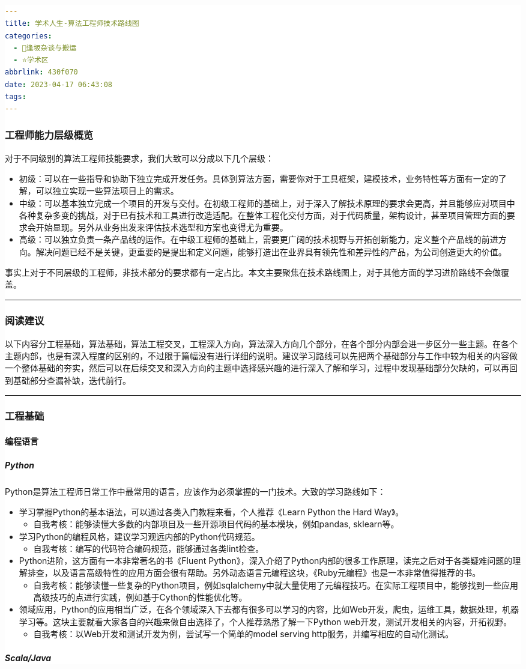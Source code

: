 ```yaml
---
title: 学术人生-算法工程师技术路线图
categories:
  - 🌙逢坂杂谈与搬运
  - ⭐学术区
abbrlink: 430f070
date: 2023-04-17 06:43:08
tags:
---
```


### 工程师能力层级概览

对于不同级别的算法工程师技能要求，我们大致可以分成以下几个层级：
- 初级：可以在一些指导和协助下独立完成开发任务。具体到算法方面，需要你对于工具框架，建模技术，业务特性等方面有一定的了解，可以独立实现一些算法项目上的需求。
- 中级：可以基本独立完成一个项目的开发与交付。在初级工程师的基础上，对于深入了解技术原理的要求会更高，并且能够应对项目中各种复杂多变的挑战，对于已有技术和工具进行改造适配。在整体工程化交付方面，对于代码质量，架构设计，甚至项目管理方面的要求会开始显现。另外从业务出发来评估技术选型和方案也变得尤为重要。
- 高级：可以独立负责一条产品线的运作。在中级工程师的基础上，需要更广阔的技术视野与开拓创新能力，定义整个产品线的前进方向。解决问题已经不是关键，更重要的是提出和定义问题，能够打造出在业界具有领先性和差异性的产品，为公司创造更大的价值。

事实上对于不同层级的工程师，非技术部分的要求都有一定占比。本文主要聚焦在技术路线图上，对于其他方面的学习进阶路线不会做覆盖。



***

### 阅读建议

以下内容分工程基础，算法基础，算法工程交叉，工程深入方向，算法深入方向几个部分，在各个部分内部会进一步区分一些主题。在各个主题内部，也是有深入程度的区别的，不过限于篇幅没有进行详细的说明。建议学习路线可以先把两个基础部分与工作中较为相关的内容做一个整体基础的夯实，然后可以在后续交叉和深入方向的主题中选择感兴趣的进行深入了解和学习，过程中发现基础部分欠缺的，可以再回到基础部分查漏补缺，迭代前行。

***

### 工程基础

#### 编程语言

##### Python

Python是算法工程师日常工作中最常用的语言，应该作为必须掌握的一门技术。大致的学习路线如下：
- 学习掌握Python的基本语法，可以通过各类入门教程来看，个人推荐《Learn Python the Hard Way》。
    - 自我考核：能够读懂大多数的内部项目及一些开源项目代码的基本模块，例如pandas, sklearn等。
- 学习Python的编程风格，建议学习观远内部的Python代码规范。
    - 自我考核：编写的代码符合编码规范，能够通过各类lint检查。
- Python进阶，这方面有一本非常著名的书《Fluent Python》，深入介绍了Python内部的很多工作原理，读完之后对于各类疑难问题的理解排查，以及语言高级特性的应用方面会很有帮助。另外动态语言元编程这块，《Ruby元编程》也是一本非常值得推荐的书。
    - 自我考核：能够读懂一些复杂的Python项目，例如sqlalchemy中就大量使用了元编程技巧。在实际工程项目中，能够找到一些应用高级技巧的点进行实践，例如基于Cython的性能优化等。
- 领域应用，Python的应用相当广泛，在各个领域深入下去都有很多可以学习的内容，比如Web开发，爬虫，运维工具，数据处理，机器学习等。这块主要就看大家各自的兴趣来做自由选择了，个人推荐熟悉了解一下Python web开发，测试开发相关的内容，开拓视野。
    - 自我考核：以Web开发和测试开发为例，尝试写一个简单的model serving http服务，并编写相应的自动化测试。

##### Scala/Java

